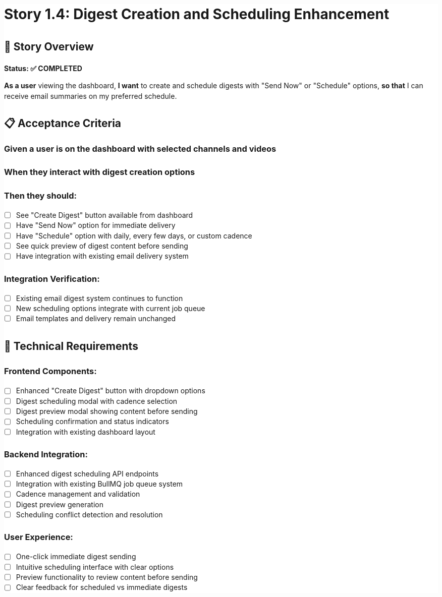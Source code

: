 # Story 1.4: Digest Creation and Scheduling Enhancement

## 🎯 **Story Overview**

**Status: ✅ COMPLETED**

**As a user** viewing the dashboard,
**I want** to create and schedule digests with "Send Now" or "Schedule" options,
**so that** I can receive email summaries on my preferred schedule.

## 📋 **Acceptance Criteria**

### **Given** a user is on the dashboard with selected channels and videos
### **When** they interact with digest creation options
### **Then** they should:
- [ ] See "Create Digest" button available from dashboard
- [ ] Have "Send Now" option for immediate delivery
- [ ] Have "Schedule" option with daily, every few days, or custom cadence
- [ ] See quick preview of digest content before sending
- [ ] Have integration with existing email delivery system

### **Integration Verification**:
- [ ] Existing email digest system continues to function
- [ ] New scheduling options integrate with current job queue
- [ ] Email templates and delivery remain unchanged

## 🔧 **Technical Requirements**

### **Frontend Components:**
- [ ] Enhanced "Create Digest" button with dropdown options
- [ ] Digest scheduling modal with cadence selection
- [ ] Digest preview modal showing content before sending
- [ ] Scheduling confirmation and status indicators
- [ ] Integration with existing dashboard layout

### **Backend Integration:**
- [ ] Enhanced digest scheduling API endpoints
- [ ] Integration with existing BullMQ job queue system
- [ ] Cadence management and validation
- [ ] Digest preview generation
- [ ] Scheduling conflict detection and resolution

### **User Experience:**
- [ ] One-click immediate digest sending
- [ ] Intuitive scheduling interface with clear options
- [ ] Preview functionality to review content before sending
- [ ] Clear feedback for scheduled vs immediate digests
